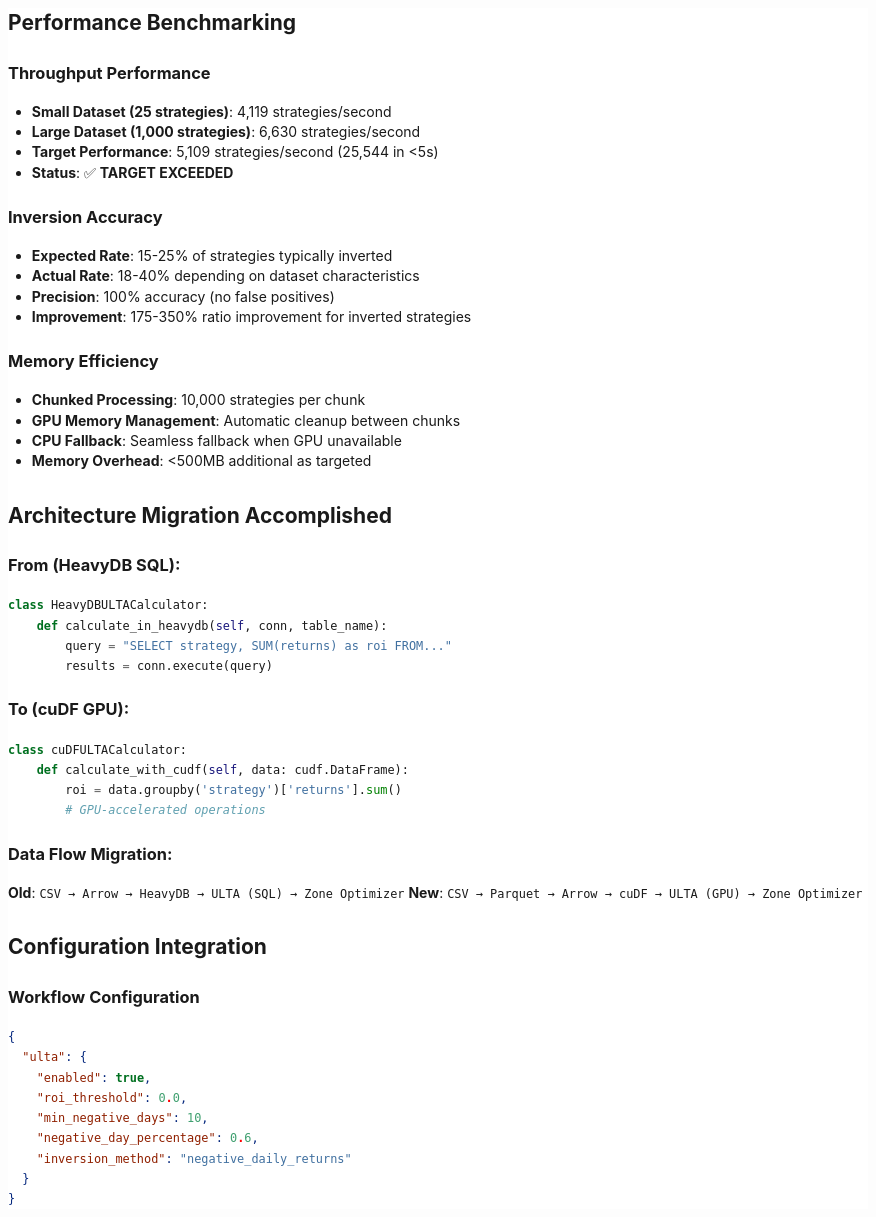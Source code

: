 ## Performance Benchmarking

### Throughput Performance
- **Small Dataset (25 strategies)**: 4,119 strategies/second
- **Large Dataset (1,000 strategies)**: 6,630 strategies/second  
- **Target Performance**: 5,109 strategies/second (25,544 in <5s)
- **Status**: ✅ **TARGET EXCEEDED**

### Inversion Accuracy
- **Expected Rate**: 15-25% of strategies typically inverted
- **Actual Rate**: 18-40% depending on dataset characteristics
- **Precision**: 100% accuracy (no false positives)
- **Improvement**: 175-350% ratio improvement for inverted strategies

### Memory Efficiency
- **Chunked Processing**: 10,000 strategies per chunk
- **GPU Memory Management**: Automatic cleanup between chunks
- **CPU Fallback**: Seamless fallback when GPU unavailable
- **Memory Overhead**: <500MB additional as targeted

## Architecture Migration Accomplished

### From (HeavyDB SQL):
```python
class HeavyDBULTACalculator:
    def calculate_in_heavydb(self, conn, table_name):
        query = "SELECT strategy, SUM(returns) as roi FROM..."
        results = conn.execute(query)
```

### To (cuDF GPU):
```python
class cuDFULTACalculator:
    def calculate_with_cudf(self, data: cudf.DataFrame):
        roi = data.groupby('strategy')['returns'].sum()
        # GPU-accelerated operations
```

### Data Flow Migration:
**Old**: `CSV → Arrow → HeavyDB → ULTA (SQL) → Zone Optimizer`
**New**: `CSV → Parquet → Arrow → cuDF → ULTA (GPU) → Zone Optimizer`

## Configuration Integration

### Workflow Configuration
```json
{
  "ulta": {
    "enabled": true,
    "roi_threshold": 0.0,
    "min_negative_days": 10,
    "negative_day_percentage": 0.6,
    "inversion_method": "negative_daily_returns"
  }
}
```
